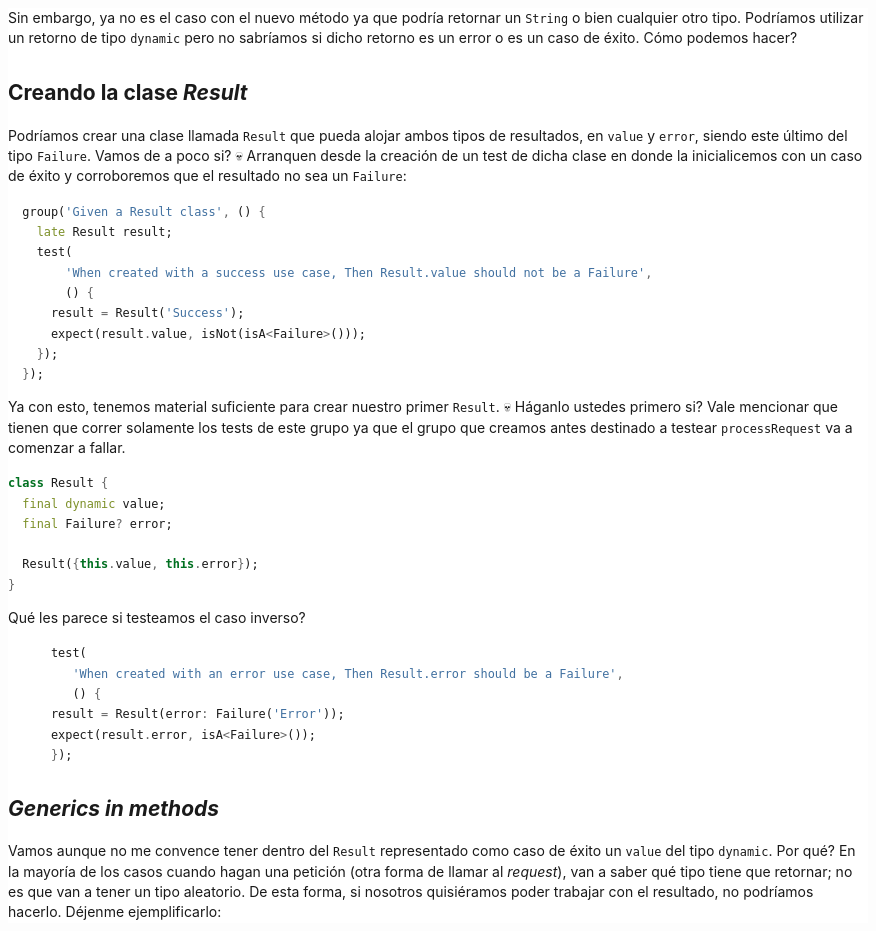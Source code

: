 Sin embargo, ya no es el caso con el nuevo método ya que podría retornar un
`String` o bien cualquier otro tipo. Podríamos utilizar un retorno de tipo
`dynamic` pero no sabríamos si dicho retorno es un error o es un caso de éxito.
Cómo podemos hacer?

## Creando la clase _Result_

Podríamos crear una clase llamada `Result` que pueda alojar ambos tipos de
resultados, en `value` y `error`, siendo este último del tipo `Failure`. Vamos
de a poco si? 💀 Arranquen desde la creación de un test de dicha clase en donde
la inicialicemos con un caso de éxito y corroboremos que el resultado no sea un
`Failure`:

```dart
  group('Given a Result class', () {
    late Result result;
    test(
        'When created with a success use case, Then Result.value should not be a Failure',
        () {
      result = Result('Success');
      expect(result.value, isNot(isA<Failure>()));
    });
  });
```

Ya con esto, tenemos material suficiente para crear nuestro primer `Result`.
💀 Háganlo ustedes primero si? Vale mencionar que tienen que correr solamente
los tests de este grupo ya que el grupo que creamos antes destinado a testear
`processRequest` va a comenzar a fallar.

```dart
class Result {
  final dynamic value;
  final Failure? error;

  Result({this.value, this.error});
}
```

Qué les parece si testeamos el caso inverso?

```dart
      test(
         'When created with an error use case, Then Result.error should be a Failure',
         () {
      result = Result(error: Failure('Error'));
      expect(result.error, isA<Failure>());
      });
```

## _Generics in methods_

Vamos aunque no me convence tener dentro del `Result` representado como caso de
éxito un `value` del tipo `dynamic`. Por qué? En la mayoría de los casos cuando
hagan una petición (otra forma de llamar al _request_), van a saber qué tipo
tiene que retornar; no es que van a tener un tipo aleatorio. De esta forma, si
nosotros quisiéramos poder trabajar con el resultado, no podríamos hacerlo.
Déjenme ejemplificarlo:
